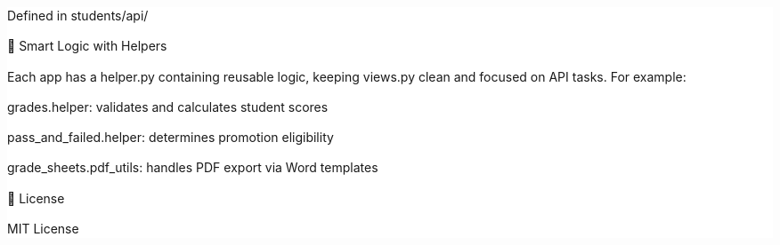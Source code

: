 Defined in students/api/

🧠 Smart Logic with Helpers

Each app has a helper.py containing reusable logic, keeping views.py clean and focused on API tasks. For example:

grades.helper: validates and calculates student scores

pass_and_failed.helper: determines promotion eligibility

grade_sheets.pdf_utils: handles PDF export via Word templates

📄 License

MIT License

